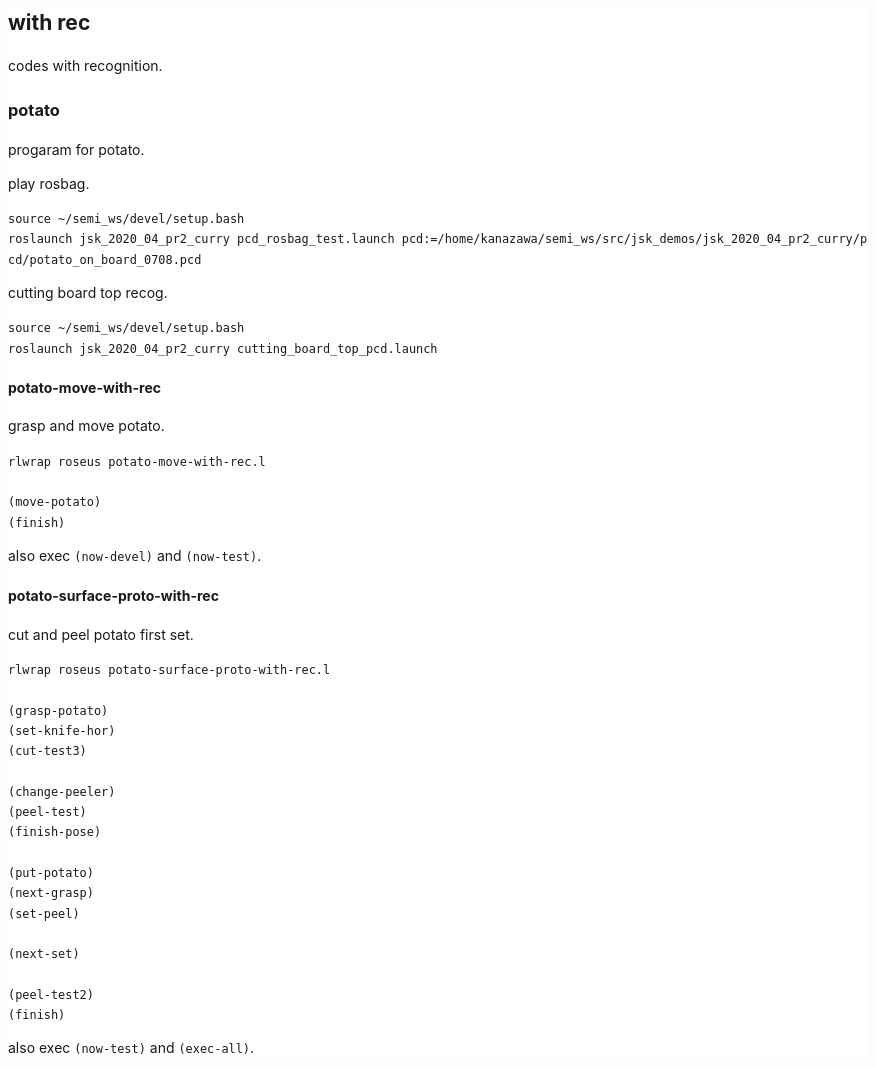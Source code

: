 
## with rec

codes with recognition.

### potato
progaram for potato.  

play rosbag.  
```
source ~/semi_ws/devel/setup.bash
roslaunch jsk_2020_04_pr2_curry pcd_rosbag_test.launch pcd:=/home/kanazawa/semi_ws/src/jsk_demos/jsk_2020_04_pr2_curry/pcd/potato_on_board_0708.pcd
```
cutting board top recog.
```
source ~/semi_ws/devel/setup.bash
roslaunch jsk_2020_04_pr2_curry cutting_board_top_pcd.launch
```

#### potato-move-with-rec
grasp and move potato.
```
rlwrap roseus potato-move-with-rec.l

(move-potato)
(finish)
```
also exec `(now-devel)` and `(now-test)`.  

#### potato-surface-proto-with-rec
cut and peel potato first set.
```
rlwrap roseus potato-surface-proto-with-rec.l

(grasp-potato)
(set-knife-hor)
(cut-test3)

(change-peeler)
(peel-test)
(finish-pose)

(put-potato)
(next-grasp)
(set-peel)

(next-set)

(peel-test2)
(finish)
```
also exec `(now-test)` and `(exec-all)`.

